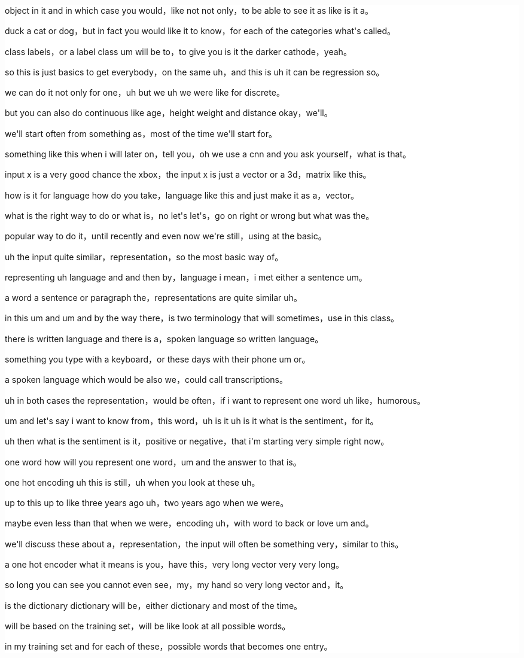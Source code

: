 object in it and in which case you would，like not not only，to be able to see it as like is it a。

duck a cat or dog，but in fact you would like it to know，for each of the categories what's called。

class labels，or a label class um will be to，to give you is it the darker cathode，yeah。

so this is just basics to get everybody，on the same uh，and this is uh it can be regression so。

we can do it not only for one，uh but we uh we were like for discrete。

but you can also do continuous like age，height weight and distance okay，we'll。

we'll start often from something as，most of the time we'll start for。

something like this when i will later on，tell you，oh we use a cnn and you ask yourself，what is that。

input x is a very good chance the xbox，the input x is just a vector or a 3d，matrix like this。

how is it for language how do you take，language like this and just make it as a，vector。

what is the right way to do or what is，no let's let's，go on right or wrong but what was the。

popular way to do it，until recently and even now we're still，using at the basic。

uh the input quite similar，representation，so the most basic way of。

representing uh language and and then by，language i mean，i met either a sentence um。

a word a sentence or paragraph the，representations are quite similar uh。

in this um and um and by the way there，is two terminology that will sometimes，use in this class。

there is written language and there is a，spoken language so written language。

something you type with a keyboard，or these days with their phone um or。

a spoken language which would be also we，could call transcriptions。

uh in both cases the representation，would be often，if i want to represent one word uh like，humorous。

um and let's say i want to know from，this word，uh is it uh is it what is the sentiment，for it。

uh then what is the sentiment is it，positive or negative，that i'm starting very simple right now。

one word how will you represent one word，um and the answer to that is。

one hot encoding uh this is still，uh when you look at these uh。

up to this up to like three years ago uh，two years ago when we were。

maybe even less than that when we were，encoding uh，with word to back or love um and。

we'll discuss these about a，representation，the input will often be something very，similar to this。

a one hot encoder what it means is you，have this，very long vector very very long。

so long you can see you cannot even see，my，my hand so very long vector and，it。

is the dictionary dictionary will be，either dictionary and most of the time。

will be based on the training set，will be like look at all possible words。

in my training set and for each of these，possible words that becomes one entry。
